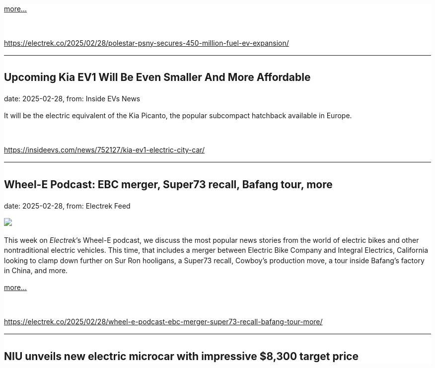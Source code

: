 
 <a data-layer-pagetype="post" data-layer-postcategory="polestar" data-layer-viewtype="unknown" data-post-id="403664" href="https://electrek.co/2025/02/28/polestar-psny-secures-450-million-fuel-ev-expansion/#more-403664" class="more-link">more…</a> 

<br> 

<https://electrek.co/2025/02/28/polestar-psny-secures-450-million-fuel-ev-expansion/>

---

## Upcoming Kia EV1 Will Be Even Smaller And More Affordable

date: 2025-02-28, from: Inside EVs News

It will be the electric equivalent of the Kia Picanto, the popular subcompact hatchback available in Europe. 

<br> 

<https://insideevs.com/news/752127/kia-ev1-electric-city-car/>

---

## Wheel-E Podcast: EBC merger, Super73 recall, Bafang tour, more

date: 2025-02-28, from: Electrek Feed

<div class="feat-image"><img src="https://electrek.co/wp-content/uploads/sites/3/2022/05/wheel-e-podcast.jpg?quality=82&#038;strip=all&#038;w=1600" /></div><p><a href="https://electrek.co/author/micahltoll/"></a></p>



<p>This week on <em>Electrek</em>’s Wheel-E podcast, we discuss the most popular news stories from the world of electric bikes and other nontraditional electric vehicles. This time, that includes a merger between Electric Bike Company and Integral Electrics, California looking to clamp down further on Sur Ron hooligans, a Super73 recall, Cowboy’s production move, a tour inside Bafang’s factory in China, and more.</p>



<figure class="wp-block-audio"><audio controls src="https://electrek.co/wp-content/uploads/sites/3/2025/02/Wheele_82.mp3"></audio></figure>



 <a data-layer-pagetype="post" data-layer-postcategory="" data-layer-viewtype="unknown" data-post-id="403659" href="https://electrek.co/2025/02/28/wheel-e-podcast-ebc-merger-super73-recall-bafang-tour-more/#more-403659" class="more-link">more…</a> 

<br> 

<https://electrek.co/2025/02/28/wheel-e-podcast-ebc-merger-super73-recall-bafang-tour-more/>

---

## NIU unveils new electric microcar with impressive $8,300 target price
